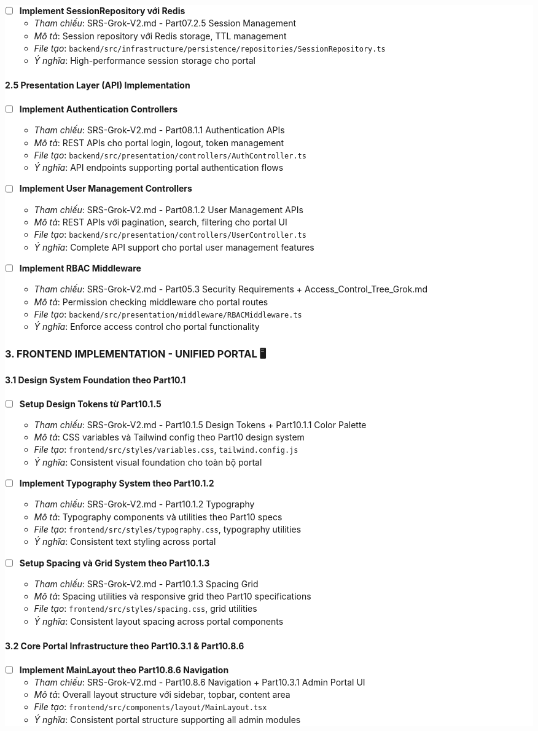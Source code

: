 - [ ] **Implement SessionRepository với Redis**
  - *Tham chiếu*: SRS-Grok-V2.md - Part07.2.5 Session Management
  - *Mô tả*: Session repository với Redis storage, TTL management
  - *File tạo*: `backend/src/infrastructure/persistence/repositories/SessionRepository.ts`
  - *Ý nghĩa*: High-performance session storage cho portal

#### **2.5 Presentation Layer (API) Implementation**
- [ ] **Implement Authentication Controllers**
  - *Tham chiếu*: SRS-Grok-V2.md - Part08.1.1 Authentication APIs  
  - *Mô tả*: REST APIs cho portal login, logout, token management
  - *File tạo*: `backend/src/presentation/controllers/AuthController.ts`
  - *Ý nghĩa*: API endpoints supporting portal authentication flows

- [ ] **Implement User Management Controllers**
  - *Tham chiếu*: SRS-Grok-V2.md - Part08.1.2 User Management APIs
  - *Mô tả*: REST APIs với pagination, search, filtering cho portal UI
  - *File tạo*: `backend/src/presentation/controllers/UserController.ts`
  - *Ý nghĩa*: Complete API support cho portal user management features

- [ ] **Implement RBAC Middleware**
  - *Tham chiếu*: SRS-Grok-V2.md - Part05.3 Security Requirements + Access_Control_Tree_Grok.md
  - *Mô tả*: Permission checking middleware cho portal routes
  - *File tạo*: `backend/src/presentation/middleware/RBACMiddleware.ts`
  - *Ý nghĩa*: Enforce access control cho portal functionality

### **3. FRONTEND IMPLEMENTATION - UNIFIED PORTAL** 🖥️

#### **3.1 Design System Foundation theo Part10.1**
- [ ] **Setup Design Tokens từ Part10.1.5**
  - *Tham chiếu*: SRS-Grok-V2.md - Part10.1.5 Design Tokens + Part10.1.1 Color Palette
  - *Mô tả*: CSS variables và Tailwind config theo Part10 design system
  - *File tạo*: `frontend/src/styles/variables.css`, `tailwind.config.js`
  - *Ý nghĩa*: Consistent visual foundation cho toàn bộ portal

- [ ] **Implement Typography System theo Part10.1.2**
  - *Tham chiếu*: SRS-Grok-V2.md - Part10.1.2 Typography
  - *Mô tả*: Typography components và utilities theo Part10 specs
  - *File tạo*: `frontend/src/styles/typography.css`, typography utilities
  - *Ý nghĩa*: Consistent text styling across portal

- [ ] **Setup Spacing và Grid System theo Part10.1.3**
  - *Tham chiếu*: SRS-Grok-V2.md - Part10.1.3 Spacing Grid
  - *Mô tả*: Spacing utilities và responsive grid theo Part10 specifications
  - *File tạo*: `frontend/src/styles/spacing.css`, grid utilities
  - *Ý nghĩa*: Consistent layout spacing across portal components

#### **3.2 Core Portal Infrastructure theo Part10.3.1 & Part10.8.6**
- [ ] **Implement MainLayout theo Part10.8.6 Navigation**
  - *Tham chiếu*: SRS-Grok-V2.md - Part10.8.6 Navigation + Part10.3.1 Admin Portal UI
  - *Mô tả*: Overall layout structure với sidebar, topbar, content area
  - *File tạo*: `frontend/src/components/layout/MainLayout.tsx`
  - *Ý nghĩa*: Consistent portal structure supporting all admin modules
